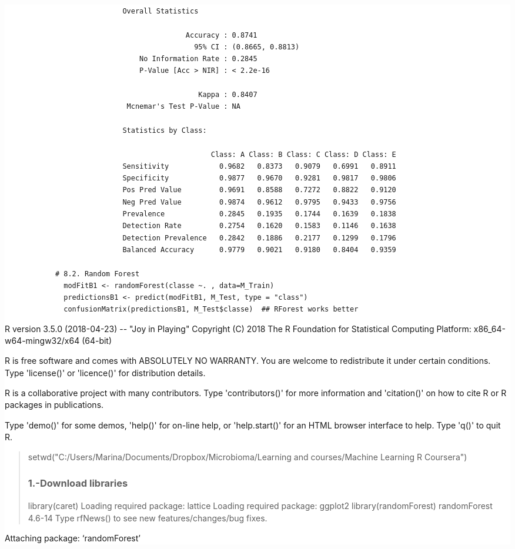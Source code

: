 								Overall Statistics
																		  
											   Accuracy : 0.8741          
												 95% CI : (0.8665, 0.8813)
									No Information Rate : 0.2845          
									P-Value [Acc > NIR] : < 2.2e-16       
																		  
												  Kappa : 0.8407          
								 Mcnemar's Test P-Value : NA              

								Statistics by Class:

													 Class: A Class: B Class: C Class: D Class: E
								Sensitivity            0.9682   0.8373   0.9079   0.6991   0.8911
								Specificity            0.9877   0.9670   0.9281   0.9817   0.9806
								Pos Pred Value         0.9691   0.8588   0.7272   0.8822   0.9120
								Neg Pred Value         0.9874   0.9612   0.9795   0.9433   0.9756
								Prevalence             0.2845   0.1935   0.1744   0.1639   0.1838
								Detection Rate         0.2754   0.1620   0.1583   0.1146   0.1638
								Detection Prevalence   0.2842   0.1886   0.2177   0.1299   0.1796
								Balanced Accuracy      0.9779   0.9021   0.9180   0.8404   0.9359
								
				# 8.2. Random Forest
                  modFitB1 <- randomForest(classe ~. , data=M_Train)
                  predictionsB1 <- predict(modFitB1, M_Test, type = "class")
                  confusionMatrix(predictionsB1, M_Test$classe)  ## RForest works better
				   
R version 3.5.0 (2018-04-23) -- "Joy in Playing"
Copyright (C) 2018 The R Foundation for Statistical Computing
Platform: x86_64-w64-mingw32/x64 (64-bit)

R is free software and comes with ABSOLUTELY NO WARRANTY.
You are welcome to redistribute it under certain conditions.
Type 'license()' or 'licence()' for distribution details.

R is a collaborative project with many contributors.
Type 'contributors()' for more information and
'citation()' on how to cite R or R packages in publications.

Type 'demo()' for some demos, 'help()' for on-line help, or
'help.start()' for an HTML browser interface to help.
Type 'q()' to quit R.

> setwd("C:/Users/Marina/Documents/Dropbox/Microbioma/Learning and courses/Machine Learning R Coursera")
> ### 1.-Download libraries
> library(caret)
Loading required package: lattice
Loading required package: ggplot2
> library(randomForest)
randomForest 4.6-14
Type rfNews() to see new features/changes/bug fixes.

Attaching package: ‘randomForest’
